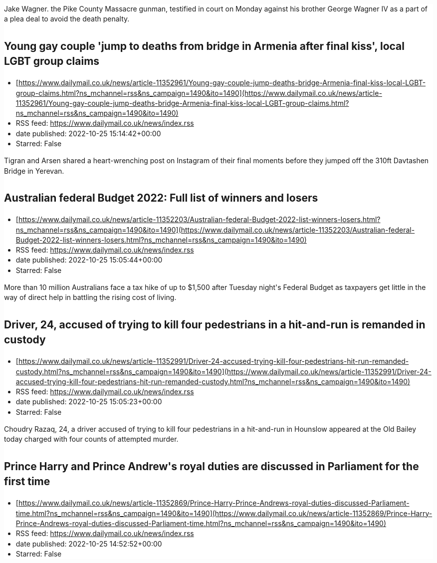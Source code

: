 Jake Wagner. the Pike County Massacre gunman, testified in court on Monday against his brother George Wagner IV as a part of a plea deal to avoid the death penalty.

## Young gay couple 'jump to deaths from bridge in Armenia after final kiss', local LGBT group claims
 - [https://www.dailymail.co.uk/news/article-11352961/Young-gay-couple-jump-deaths-bridge-Armenia-final-kiss-local-LGBT-group-claims.html?ns_mchannel=rss&ns_campaign=1490&ito=1490](https://www.dailymail.co.uk/news/article-11352961/Young-gay-couple-jump-deaths-bridge-Armenia-final-kiss-local-LGBT-group-claims.html?ns_mchannel=rss&ns_campaign=1490&ito=1490)
 - RSS feed: https://www.dailymail.co.uk/news/index.rss
 - date published: 2022-10-25 15:14:42+00:00
 - Starred: False

Tigran and Arsen shared a heart-wrenching post on Instagram of their final moments before they jumped off the 310ft Davtashen Bridge in Yerevan.

## Australian federal Budget 2022: Full list of winners and losers
 - [https://www.dailymail.co.uk/news/article-11352203/Australian-federal-Budget-2022-list-winners-losers.html?ns_mchannel=rss&ns_campaign=1490&ito=1490](https://www.dailymail.co.uk/news/article-11352203/Australian-federal-Budget-2022-list-winners-losers.html?ns_mchannel=rss&ns_campaign=1490&ito=1490)
 - RSS feed: https://www.dailymail.co.uk/news/index.rss
 - date published: 2022-10-25 15:05:44+00:00
 - Starred: False

More than 10 million Australians face a tax hike of up to $1,500 after Tuesday night's Federal Budget as taxpayers get little in the way of direct help in battling the rising cost of living.

## Driver, 24, accused of trying to kill four pedestrians in a hit-and-run is remanded in custody
 - [https://www.dailymail.co.uk/news/article-11352991/Driver-24-accused-trying-kill-four-pedestrians-hit-run-remanded-custody.html?ns_mchannel=rss&ns_campaign=1490&ito=1490](https://www.dailymail.co.uk/news/article-11352991/Driver-24-accused-trying-kill-four-pedestrians-hit-run-remanded-custody.html?ns_mchannel=rss&ns_campaign=1490&ito=1490)
 - RSS feed: https://www.dailymail.co.uk/news/index.rss
 - date published: 2022-10-25 15:05:23+00:00
 - Starred: False

Choudry Razaq, 24, a driver accused of trying to kill four pedestrians in a hit-and-run in Hounslow appeared at the Old Bailey today charged with four counts of attempted murder.

## Prince Harry and Prince Andrew's royal duties are discussed in Parliament for the first time
 - [https://www.dailymail.co.uk/news/article-11352869/Prince-Harry-Prince-Andrews-royal-duties-discussed-Parliament-time.html?ns_mchannel=rss&ns_campaign=1490&ito=1490](https://www.dailymail.co.uk/news/article-11352869/Prince-Harry-Prince-Andrews-royal-duties-discussed-Parliament-time.html?ns_mchannel=rss&ns_campaign=1490&ito=1490)
 - RSS feed: https://www.dailymail.co.uk/news/index.rss
 - date published: 2022-10-25 14:52:52+00:00
 - Starred: False
